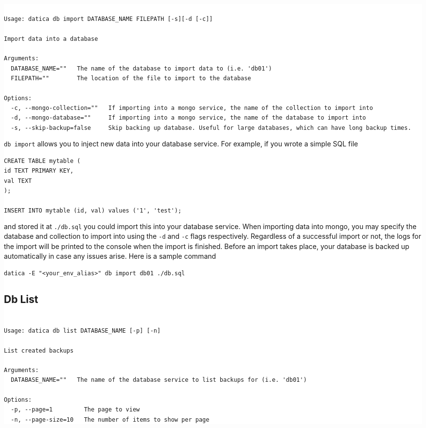 ```

Usage: datica db import DATABASE_NAME FILEPATH [-s][-d [-c]]

Import data into a database

Arguments:
  DATABASE_NAME=""   The name of the database to import data to (i.e. 'db01')
  FILEPATH=""        The location of the file to import to the database

Options:
  -c, --mongo-collection=""   If importing into a mongo service, the name of the collection to import into
  -d, --mongo-database=""     If importing into a mongo service, the name of the database to import into
  -s, --skip-backup=false     Skip backing up database. Useful for large databases, which can have long backup times.

```

`db import` allows you to inject new data into your database service. For example, if you wrote a simple SQL file

```
CREATE TABLE mytable (
id TEXT PRIMARY KEY,
val TEXT
);

INSERT INTO mytable (id, val) values ('1', 'test');
```

and stored it at `./db.sql` you could import this into your database service. When importing data into mongo, you may specify the database and collection to import into using the `-d` and `-c` flags respectively. Regardless of a successful import or not, the logs for the import will be printed to the console when the import is finished. Before an import takes place, your database is backed up automatically in case any issues arise. Here is a sample command

```
datica -E "<your_env_alias>" db import db01 ./db.sql
```

## Db List

```

Usage: datica db list DATABASE_NAME [-p] [-n]

List created backups

Arguments:
  DATABASE_NAME=""   The name of the database service to list backups for (i.e. 'db01')

Options:
  -p, --page=1         The page to view
  -n, --page-size=10   The number of items to show per page

```

